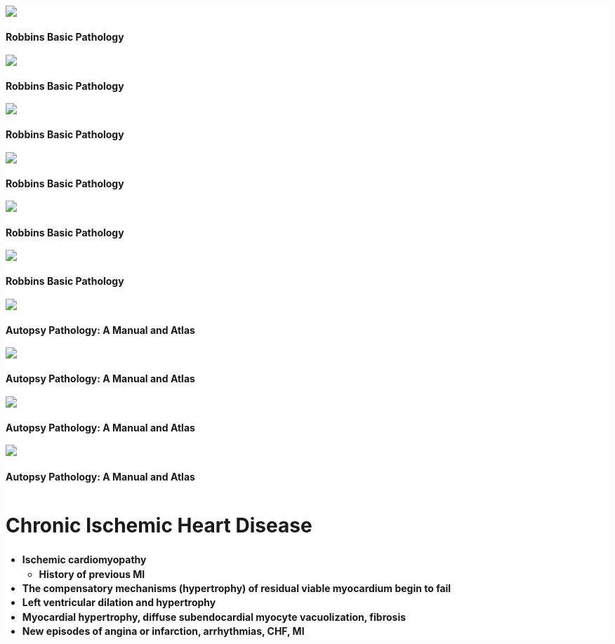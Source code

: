 ![](img%5CIschemic-Heart-Diseasepptx-kopyas%C4%B131.png)

__Robbins Basic Pathology__

![](img%5CIschemic-Heart-Diseasepptx-kopyas%C4%B132.png)

__Robbins Basic Pathology__

![](img%5CIschemic-Heart-Diseasepptx-kopyas%C4%B133.png)

__Robbins Basic Pathology__

![](img%5CIschemic-Heart-Diseasepptx-kopyas%C4%B134.png)

__Robbins Basic Pathology__

![](img%5CIschemic-Heart-Diseasepptx-kopyas%C4%B135.png)

__Robbins Basic Pathology__

![](img%5CIschemic-Heart-Diseasepptx-kopyas%C4%B136.png)

__Robbins Basic Pathology__

![](img%5CIschemic-Heart-Diseasepptx-kopyas%C4%B137.png)

__Autopsy Pathology: A Manual and Atlas__

![](img%5CIschemic-Heart-Diseasepptx-kopyas%C4%B138.png)

__Autopsy Pathology: A Manual and Atlas__

![](img%5CIschemic-Heart-Diseasepptx-kopyas%C4%B139.png)

__Autopsy Pathology: A Manual and Atlas__

![](img%5CIschemic-Heart-Diseasepptx-kopyas%C4%B140.png)

__Autopsy Pathology: A Manual and Atlas__

# Chronic Ischemic Heart Disease

* __Ischemic cardiomyopathy__
  * __History of previous MI__
* __The compensatory mechanisms \(hypertrophy\) of residual viable myocardium begin to fail__
* __Left ventricular dilation and hypertrophy__
* __Myocardial hypertrophy\, diffuse subendocardial myocyte vacuolization\, fibrosis__
* __New episodes of angina or infarction\, arrhythmias\, CHF\, MI__

